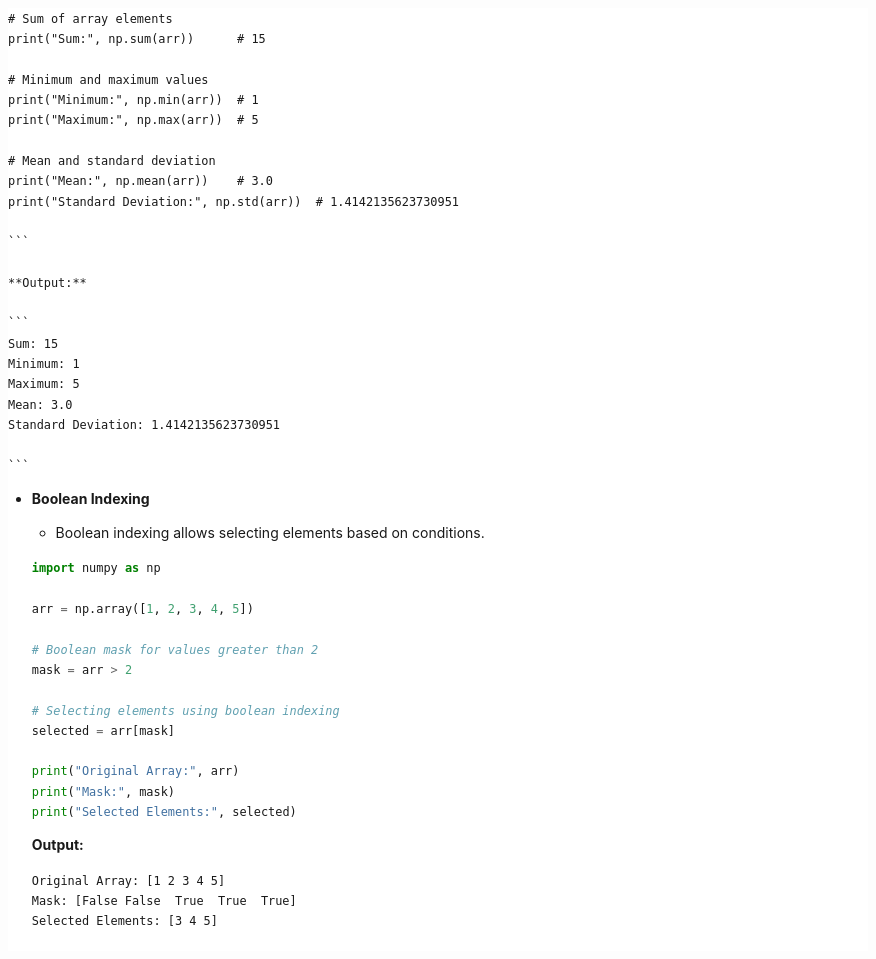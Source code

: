     # Sum of array elements
    print("Sum:", np.sum(arr))      # 15
    
    # Minimum and maximum values
    print("Minimum:", np.min(arr))  # 1
    print("Maximum:", np.max(arr))  # 5
    
    # Mean and standard deviation
    print("Mean:", np.mean(arr))    # 3.0
    print("Standard Deviation:", np.std(arr))  # 1.4142135623730951
    
    ```
    
    **Output:**
    
    ```
    Sum: 15
    Minimum: 1
    Maximum: 5
    Mean: 3.0
    Standard Deviation: 1.4142135623730951
    
    ```
    
- **Boolean Indexing**
    - Boolean indexing allows selecting elements based on conditions.
    
    ```python
    import numpy as np
    
    arr = np.array([1, 2, 3, 4, 5])
    
    # Boolean mask for values greater than 2
    mask = arr > 2
    
    # Selecting elements using boolean indexing
    selected = arr[mask]
    
    print("Original Array:", arr)
    print("Mask:", mask)
    print("Selected Elements:", selected)
    
    ```
    
    **Output:**
    
    ```
    Original Array: [1 2 3 4 5]
    Mask: [False False  True  True  True]
    Selected Elements: [3 4 5]
    